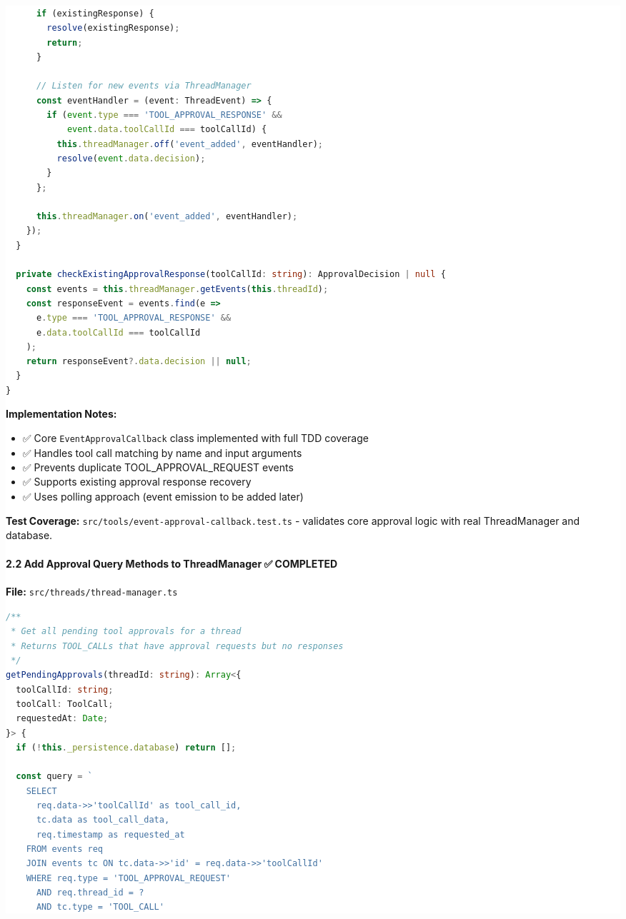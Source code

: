 ```typescript
      if (existingResponse) {
        resolve(existingResponse);
        return;
      }

      // Listen for new events via ThreadManager
      const eventHandler = (event: ThreadEvent) => {
        if (event.type === 'TOOL_APPROVAL_RESPONSE' && 
            event.data.toolCallId === toolCallId) {
          this.threadManager.off('event_added', eventHandler);
          resolve(event.data.decision);
        }
      };
      
      this.threadManager.on('event_added', eventHandler);
    });
  }

  private checkExistingApprovalResponse(toolCallId: string): ApprovalDecision | null {
    const events = this.threadManager.getEvents(this.threadId);
    const responseEvent = events.find(e => 
      e.type === 'TOOL_APPROVAL_RESPONSE' && 
      e.data.toolCallId === toolCallId
    );
    return responseEvent?.data.decision || null;
  }
}
```

**Implementation Notes:**
- ✅ Core `EventApprovalCallback` class implemented with full TDD coverage
- ✅ Handles tool call matching by name and input arguments  
- ✅ Prevents duplicate TOOL_APPROVAL_REQUEST events
- ✅ Supports existing approval response recovery
- ✅ Uses polling approach (event emission to be added later)

**Test Coverage:** `src/tools/event-approval-callback.test.ts` - validates core approval logic with real ThreadManager and database.

#### 2.2 Add Approval Query Methods to ThreadManager ✅ COMPLETED
**File:** `src/threads/thread-manager.ts`

```typescript
/**
 * Get all pending tool approvals for a thread
 * Returns TOOL_CALLs that have approval requests but no responses
 */
getPendingApprovals(threadId: string): Array<{
  toolCallId: string;
  toolCall: ToolCall;
  requestedAt: Date;
}> {
  if (!this._persistence.database) return [];
  
  const query = `
    SELECT 
      req.data->>'toolCallId' as tool_call_id,
      tc.data as tool_call_data,
      req.timestamp as requested_at
    FROM events req
    JOIN events tc ON tc.data->>'id' = req.data->>'toolCallId'
    WHERE req.type = 'TOOL_APPROVAL_REQUEST'
      AND req.thread_id = ?
      AND tc.type = 'TOOL_CALL'  
```